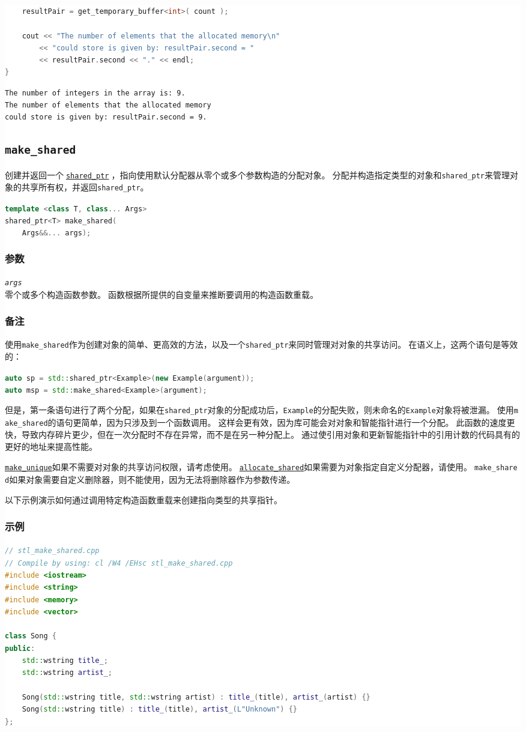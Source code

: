 ```cpp
    resultPair = get_temporary_buffer<int>( count );

    cout << "The number of elements that the allocated memory\n"
        << "could store is given by: resultPair.second = "
        << resultPair.second << "." << endl;
}
```

```Output
The number of integers in the array is: 9.
The number of elements that the allocated memory
could store is given by: resultPair.second = 9.
```

## <a name="make_shared"></a><a name="make_shared"></a> `make_shared`

创建并返回一个 [`shared_ptr`](shared-ptr-class.md) ，指向使用默认分配器从零个或多个参数构造的分配对象。 分配并构造指定类型的对象和`shared_ptr`来管理对象的共享所有权，并返回`shared_ptr`。

```cpp
template <class T, class... Args>
shared_ptr<T> make_shared(
    Args&&... args);
```

### <a name="parameters"></a>参数

*`args`*\
零个或多个构造函数参数。 函数根据所提供的自变量来推断要调用的构造函数重载。

### <a name="remarks"></a>备注

使用`make_shared`作为创建对象的简单、更高效的方法，以及一个`shared_ptr`来同时管理对对象的共享访问。 在语义上，这两个语句是等效的：

```cpp
auto sp = std::shared_ptr<Example>(new Example(argument));
auto msp = std::make_shared<Example>(argument);
```

但是，第一条语句进行了两个分配，如果在`shared_ptr`对象的分配成功后，`Example`的分配失败，则未命名的`Example`对象将被泄漏。 使用`make_shared`的语句更简单，因为只涉及到一个函数调用。 这样会更有效，因为库可能会对对象和智能指针进行一个分配。 此函数的速度更快，导致内存碎片更少，但在一次分配时不存在异常，而不是在另一种分配上。 通过使引用对象和更新智能指针中的引用计数的代码具有的更好的地址来提高性能。

[`make_unique`](memory-functions.md#make_unique)如果不需要对对象的共享访问权限，请考虑使用。 [`allocate_shared`](memory-functions.md#allocate_shared)如果需要为对象指定自定义分配器，请使用。 `make_shared`如果对象需要自定义删除器，则不能使用，因为无法将删除器作为参数传递。

以下示例演示如何通过调用特定构造函数重载来创建指向类型的共享指针。

### <a name="example"></a>示例

```cpp
// stl_make_shared.cpp
// Compile by using: cl /W4 /EHsc stl_make_shared.cpp
#include <iostream>
#include <string>
#include <memory>
#include <vector>

class Song {
public:
    std::wstring title_;
    std::wstring artist_;

    Song(std::wstring title, std::wstring artist) : title_(title), artist_(artist) {}
    Song(std::wstring title) : title_(title), artist_(L"Unknown") {}
};
```